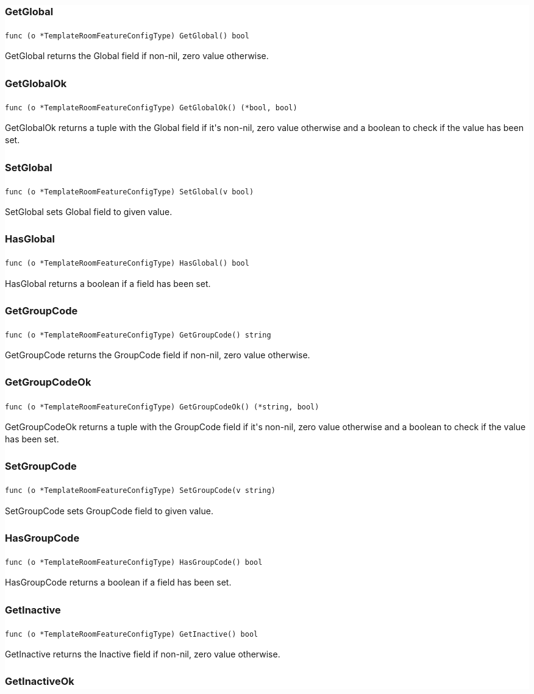### GetGlobal

`func (o *TemplateRoomFeatureConfigType) GetGlobal() bool`

GetGlobal returns the Global field if non-nil, zero value otherwise.

### GetGlobalOk

`func (o *TemplateRoomFeatureConfigType) GetGlobalOk() (*bool, bool)`

GetGlobalOk returns a tuple with the Global field if it's non-nil, zero value otherwise
and a boolean to check if the value has been set.

### SetGlobal

`func (o *TemplateRoomFeatureConfigType) SetGlobal(v bool)`

SetGlobal sets Global field to given value.

### HasGlobal

`func (o *TemplateRoomFeatureConfigType) HasGlobal() bool`

HasGlobal returns a boolean if a field has been set.

### GetGroupCode

`func (o *TemplateRoomFeatureConfigType) GetGroupCode() string`

GetGroupCode returns the GroupCode field if non-nil, zero value otherwise.

### GetGroupCodeOk

`func (o *TemplateRoomFeatureConfigType) GetGroupCodeOk() (*string, bool)`

GetGroupCodeOk returns a tuple with the GroupCode field if it's non-nil, zero value otherwise
and a boolean to check if the value has been set.

### SetGroupCode

`func (o *TemplateRoomFeatureConfigType) SetGroupCode(v string)`

SetGroupCode sets GroupCode field to given value.

### HasGroupCode

`func (o *TemplateRoomFeatureConfigType) HasGroupCode() bool`

HasGroupCode returns a boolean if a field has been set.

### GetInactive

`func (o *TemplateRoomFeatureConfigType) GetInactive() bool`

GetInactive returns the Inactive field if non-nil, zero value otherwise.

### GetInactiveOk
